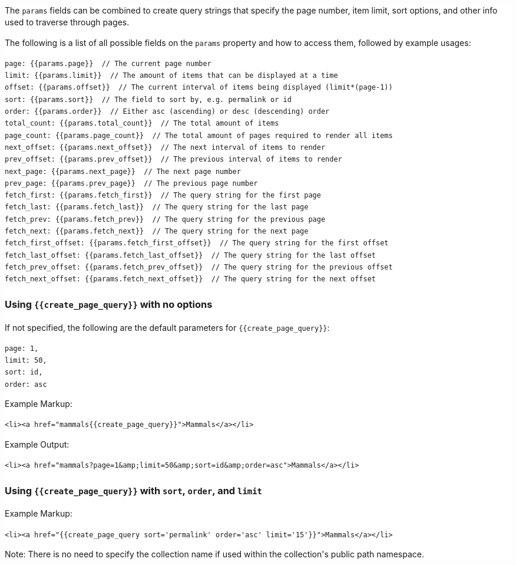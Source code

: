 The `params` fields can be combined to create query strings that specify the page number, item limit, sort options, and other info used to traverse through pages.

The following is a list of all possible fields on the `params` property and how to access them, followed by example usages:
```
page: {{params.page}}  // The current page number
limit: {{params.limit}}  // The amount of items that can be displayed at a time
offset: {{params.offset}}  // The current interval of items being displayed (limit*(page-1))
sort: {{params.sort}}  // The field to sort by, e.g. permalink or id
order: {{params.order}}  // Either asc (ascending) or desc (descending) order
total_count: {{params.total_count}}  // The total amount of items
page_count: {{params.page_count}}  // The total amount of pages required to render all items
next_offset: {{params.next_offset}}  // The next interval of items to render
prev_offset: {{params.prev_offset}}  // The previous interval of items to render
next_page: {{params.next_page}}  // The next page number
prev_page: {{params.prev_page}}  // The previous page number
fetch_first: {{params.fetch_first}}  // The query string for the first page
fetch_last: {{params.fetch_last}}  // The query string for the last page
fetch_prev: {{params.fetch_prev}}  // The query string for the previous page
fetch_next: {{params.fetch_next}}  // The query string for the next page
fetch_first_offset: {{params.fetch_first_offset}}  // The query string for the first offset
fetch_last_offset: {{params.fetch_last_offset}}  // The query string for the last offset
fetch_prev_offset: {{params.fetch_prev_offset}}  // The query string for the previous offset
fetch_next_offset: {{params.fetch_next_offset}}  // The query string for the next offset
```

### Using `{{create_page_query}}` with no options
If not specified, the following are the default parameters for `{{create_page_query}}`:
```
page: 1,
limit: 50,
sort: id,
order: asc
```

Example Markup:
```
<li><a href="mammals{{create_page_query}}">Mammals</a></li>
```

Example Output:
```
<li><a href="mammals?page=1&amp;limit=50&amp;sort=id&amp;order=asc">Mammals</a></li>
```

### Using `{{create_page_query}}` with `sort`, `order`, and `limit`
Example Markup:
```
<li><a href="{{create_page_query sort='permalink' order='asc' limit='15'}}">Mammals</a></li>
```

Note: There is no need to specify the collection name if used within the collection's public path namespace.
